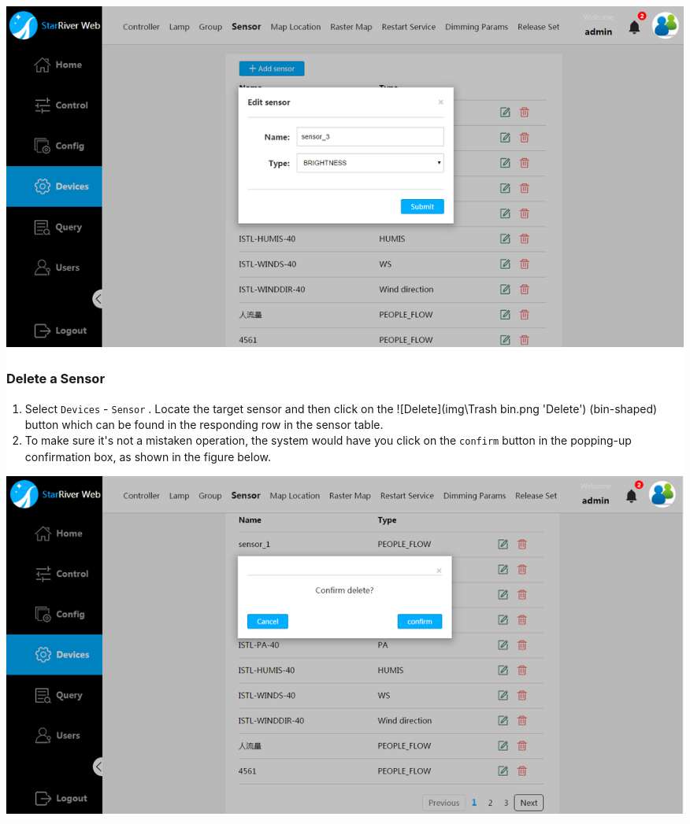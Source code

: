 ![Edit sensor](img/device_editSensor.png 'Edit sensor')

### Delete a Sensor

1. Select `Devices` - `Sensor` .  Locate the target sensor and then click on the ![Delete](img\Trash bin.png 'Delete') (bin-shaped) button which can be found in the responding row in the sensor table.  
2. To make sure it's not a mistaken operation, the system would have you click on the  `confirm` button in the popping-up confirmation box, as shown in the figure below.


![Delete sensor](img/device_delSensor.png 'Delete sensor')
